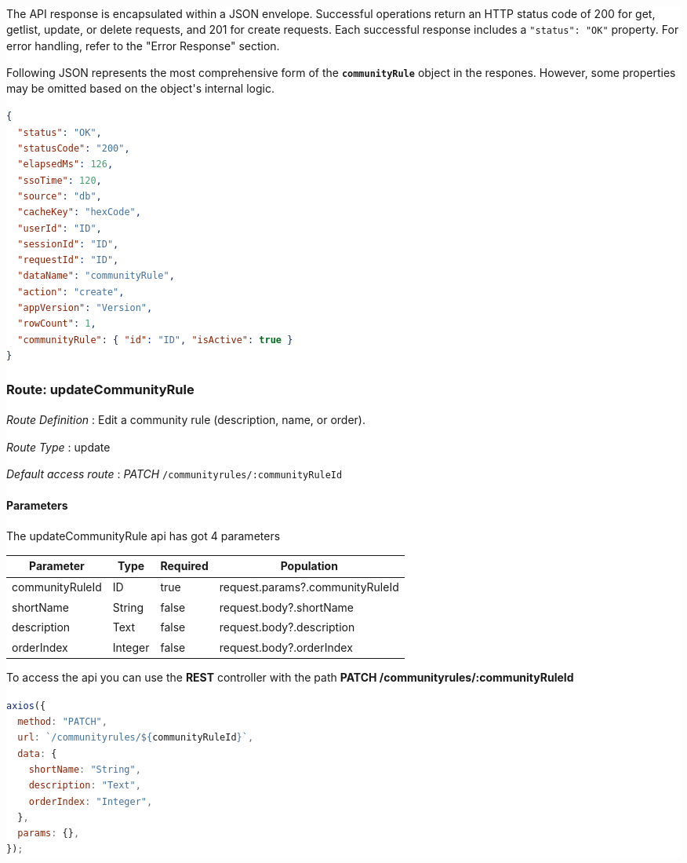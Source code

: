 The API response is encapsulated within a JSON envelope. Successful operations return an HTTP status code of 200 for get, getlist, update, or delete requests, and 201 for create requests. Each successful response includes a `"status": "OK"` property. For error handling, refer to the "Error Response" section.

Following JSON represents the most comprehensive form of the **`communityRule`** object in the respones. However, some properties may be omitted based on the object's internal logic.

```json
{
  "status": "OK",
  "statusCode": "200",
  "elapsedMs": 126,
  "ssoTime": 120,
  "source": "db",
  "cacheKey": "hexCode",
  "userId": "ID",
  "sessionId": "ID",
  "requestId": "ID",
  "dataName": "communityRule",
  "action": "create",
  "appVersion": "Version",
  "rowCount": 1,
  "communityRule": { "id": "ID", "isActive": true }
}
```

### Route: updateCommunityRule

_Route Definition_ : Edit a community rule (description, name, or order).

_Route Type_ : update

_Default access route_ : _PATCH_ `/communityrules/:communityRuleId`

#### Parameters

The updateCommunityRule api has got 4 parameters

| Parameter       | Type    | Required | Population                      |
| --------------- | ------- | -------- | ------------------------------- |
| communityRuleId | ID      | true     | request.params?.communityRuleId |
| shortName       | String  | false    | request.body?.shortName         |
| description     | Text    | false    | request.body?.description       |
| orderIndex      | Integer | false    | request.body?.orderIndex        |

To access the api you can use the **REST** controller with the path **PATCH /communityrules/:communityRuleId**

```js
axios({
  method: "PATCH",
  url: `/communityrules/${communityRuleId}`,
  data: {
    shortName: "String",
    description: "Text",
    orderIndex: "Integer",
  },
  params: {},
});
```
